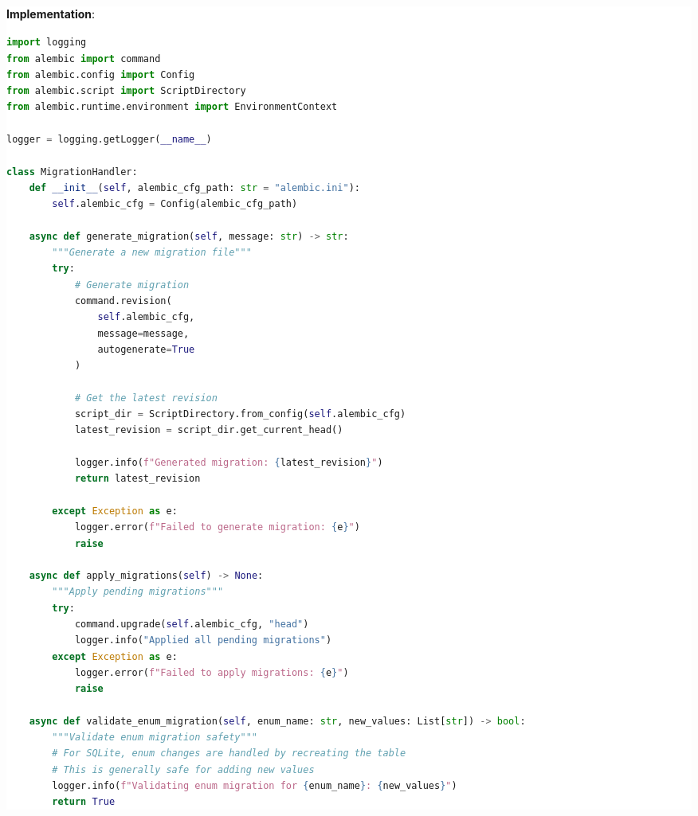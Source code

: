 **Implementation**:

```python
import logging
from alembic import command
from alembic.config import Config
from alembic.script import ScriptDirectory
from alembic.runtime.environment import EnvironmentContext

logger = logging.getLogger(__name__)

class MigrationHandler:
    def __init__(self, alembic_cfg_path: str = "alembic.ini"):
        self.alembic_cfg = Config(alembic_cfg_path)

    async def generate_migration(self, message: str) -> str:
        """Generate a new migration file"""
        try:
            # Generate migration
            command.revision(
                self.alembic_cfg,
                message=message,
                autogenerate=True
            )

            # Get the latest revision
            script_dir = ScriptDirectory.from_config(self.alembic_cfg)
            latest_revision = script_dir.get_current_head()

            logger.info(f"Generated migration: {latest_revision}")
            return latest_revision

        except Exception as e:
            logger.error(f"Failed to generate migration: {e}")
            raise

    async def apply_migrations(self) -> None:
        """Apply pending migrations"""
        try:
            command.upgrade(self.alembic_cfg, "head")
            logger.info("Applied all pending migrations")
        except Exception as e:
            logger.error(f"Failed to apply migrations: {e}")
            raise

    async def validate_enum_migration(self, enum_name: str, new_values: List[str]) -> bool:
        """Validate enum migration safety"""
        # For SQLite, enum changes are handled by recreating the table
        # This is generally safe for adding new values
        logger.info(f"Validating enum migration for {enum_name}: {new_values}")
        return True
```
